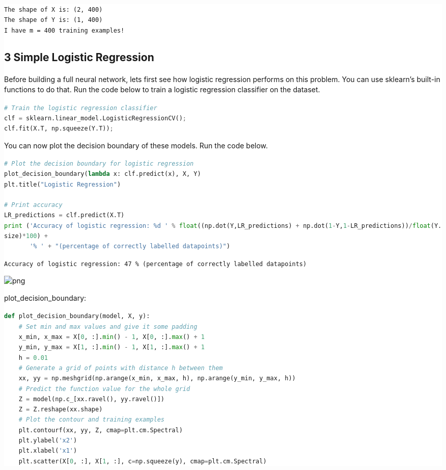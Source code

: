     The shape of X is: (2, 400)
    The shape of Y is: (1, 400)
    I have m = 400 training examples!
    

## 3 Simple Logistic Regression
Before building a full neural network, lets first see how logistic regression performs on this problem. You can use sklearn’s built-in functions to do that. Run the code below to train a logistic regression classifier on the dataset.


```python
# Train the logistic regression classifier
clf = sklearn.linear_model.LogisticRegressionCV();
clf.fit(X.T, np.squeeze(Y.T));
```

You can now plot the decision boundary of these models. Run the code below.


```python
# Plot the decision boundary for logistic regression
plot_decision_boundary(lambda x: clf.predict(x), X, Y)
plt.title("Logistic Regression")

# Print accuracy
LR_predictions = clf.predict(X.T)
print ('Accuracy of logistic regression: %d ' % float((np.dot(Y,LR_predictions) + np.dot(1-Y,1-LR_predictions))/float(Y.size)*100) +
       '% ' + "(percentage of correctly labelled datapoints)")
```

    Accuracy of logistic regression: 47 % (percentage of correctly labelled datapoints)
    


![png](http://q9kvrafcq.bkt.clouddn.com/gitpage/deeplearning.ai/neural-networks-deep-learning/programming_assignments/week3/output_12_1.png)


plot_decision_boundary:


```python
def plot_decision_boundary(model, X, y):
    # Set min and max values and give it some padding
    x_min, x_max = X[0, :].min() - 1, X[0, :].max() + 1
    y_min, y_max = X[1, :].min() - 1, X[1, :].max() + 1
    h = 0.01
    # Generate a grid of points with distance h between them
    xx, yy = np.meshgrid(np.arange(x_min, x_max, h), np.arange(y_min, y_max, h))
    # Predict the function value for the whole grid
    Z = model(np.c_[xx.ravel(), yy.ravel()])
    Z = Z.reshape(xx.shape)
    # Plot the contour and training examples
    plt.contourf(xx, yy, Z, cmap=plt.cm.Spectral)
    plt.ylabel('x2')
    plt.xlabel('x1')
    plt.scatter(X[0, :], X[1, :], c=np.squeeze(y), cmap=plt.cm.Spectral)
```
